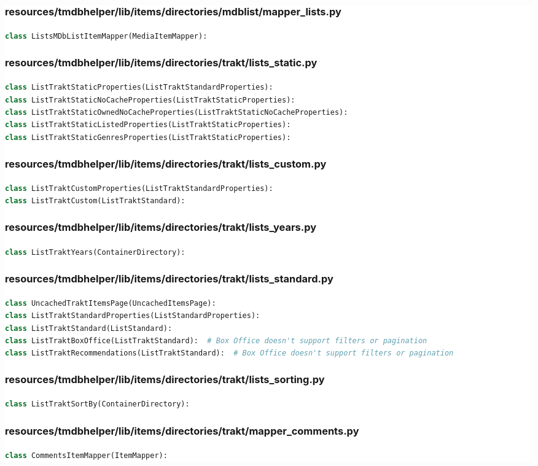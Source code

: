 ### resources/tmdbhelper/lib/items/directories/mdblist/mapper_lists.py
```python
class ListsMDbListItemMapper(MediaItemMapper):
```

### resources/tmdbhelper/lib/items/directories/trakt/lists_static.py
```python
class ListTraktStaticProperties(ListTraktStandardProperties):
class ListTraktStaticNoCacheProperties(ListTraktStaticProperties):
class ListTraktStaticOwnedNoCacheProperties(ListTraktStaticNoCacheProperties):
class ListTraktStaticListedProperties(ListTraktStaticProperties):
class ListTraktStaticGenresProperties(ListTraktStaticProperties):
```

### resources/tmdbhelper/lib/items/directories/trakt/lists_custom.py
```python
class ListTraktCustomProperties(ListTraktStandardProperties):
class ListTraktCustom(ListTraktStandard):
```

### resources/tmdbhelper/lib/items/directories/trakt/lists_years.py
```python
class ListTraktYears(ContainerDirectory):
```

### resources/tmdbhelper/lib/items/directories/trakt/lists_standard.py
```python
class UncachedTraktItemsPage(UncachedItemsPage):
class ListTraktStandardProperties(ListStandardProperties):
class ListTraktStandard(ListStandard):
class ListTraktBoxOffice(ListTraktStandard):  # Box Office doesn't support filters or pagination
class ListTraktRecommendations(ListTraktStandard):  # Box Office doesn't support filters or pagination
```

### resources/tmdbhelper/lib/items/directories/trakt/lists_sorting.py
```python
class ListTraktSortBy(ContainerDirectory):
```

### resources/tmdbhelper/lib/items/directories/trakt/mapper_comments.py
```python
class CommentsItemMapper(ItemMapper):
```
